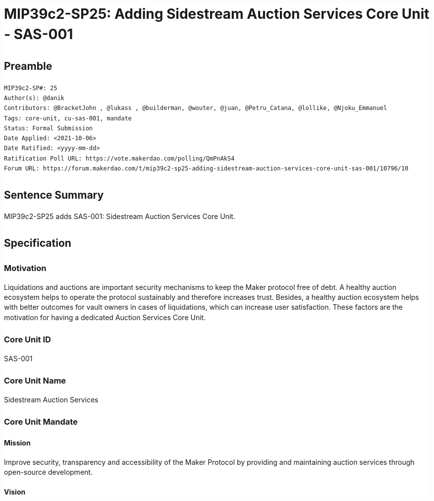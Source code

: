 # MIP39c2-SP25: Adding Sidestream Auction Services Core Unit - SAS-001

## Preamble

```
MIP39c2-SP#: 25
Author(s): @danik
Contributors: @BracketJohn , @lukass , @builderman, @wouter, @juan, @Petru_Catana, @lollike, @Njoku_Emmanuel
Tags: core-unit, cu-sas-001, mandate
Status: Formal Submission
Date Applied: <2021-10-06>
Date Ratified: <yyyy-mm-dd>
Ratification Poll URL: https://vote.makerdao.com/polling/QmPnAkS4
Forum URL: https://forum.makerdao.com/t/mip39c2-sp25-adding-sidestream-auction-services-core-unit-sas-001/10796/10
```

## Sentence Summary

MIP39c2-SP25 adds SAS-001: Sidestream Auction Services Core Unit.

## Specification

### Motivation

Liquidations and auctions are important security mechanisms to keep the Maker protocol free of debt. A healthy auction ecosystem helps to operate the protocol sustainably and therefore increases trust. Besides, a healthy auction ecosystem helps with better outcomes for vault owners in cases of liquidations, which can increase user satisfaction. These factors are the motivation for having a dedicated Auction Services Core Unit.

### Core Unit ID

SAS-001

### Core Unit Name

Sidestream Auction Services

### Core Unit Mandate

#### Mission

Improve security, transparency and accessibility of the Maker Protocol by providing and maintaining auction services through open-source development.

#### Vision
